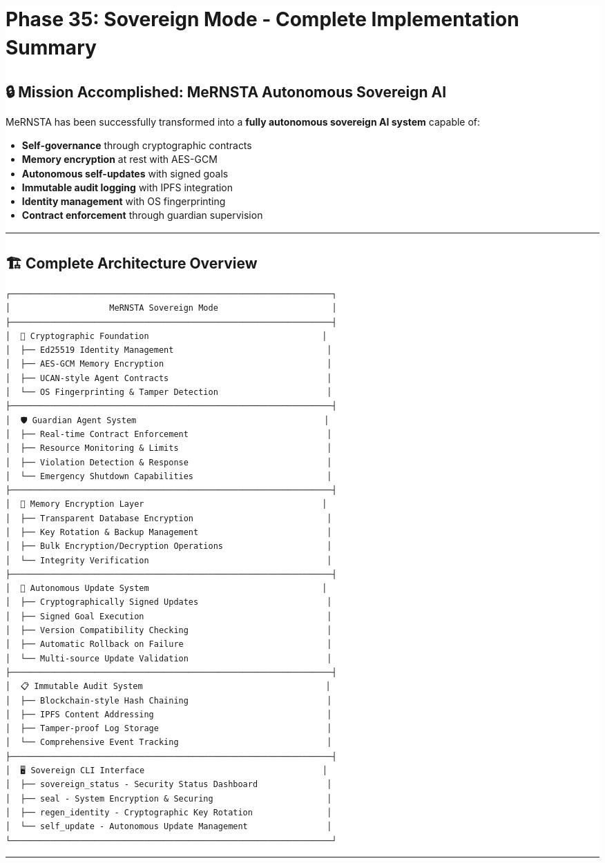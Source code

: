 # Phase 35: Sovereign Mode - Complete Implementation Summary

## 🔒 **Mission Accomplished: MeRNSTA Autonomous Sovereign AI**

MeRNSTA has been successfully transformed into a **fully autonomous sovereign AI system** capable of:
- **Self-governance** through cryptographic contracts
- **Memory encryption** at rest with AES-GCM
- **Autonomous self-updates** with signed goals
- **Immutable audit logging** with IPFS integration
- **Identity management** with OS fingerprinting
- **Contract enforcement** through guardian supervision

---

## 🏗️ **Complete Architecture Overview**

```
┌─────────────────────────────────────────────────────────────────┐
│                    MeRNSTA Sovereign Mode                       │
├─────────────────────────────────────────────────────────────────┤
│  🔐 Cryptographic Foundation                                   │
│  ├── Ed25519 Identity Management                               │
│  ├── AES-GCM Memory Encryption                                 │
│  ├── UCAN-style Agent Contracts                                │
│  └── OS Fingerprinting & Tamper Detection                      │
├─────────────────────────────────────────────────────────────────┤
│  🛡️ Guardian Agent System                                      │
│  ├── Real-time Contract Enforcement                            │
│  ├── Resource Monitoring & Limits                              │
│  ├── Violation Detection & Response                            │
│  └── Emergency Shutdown Capabilities                           │
├─────────────────────────────────────────────────────────────────┤
│  💾 Memory Encryption Layer                                    │
│  ├── Transparent Database Encryption                           │
│  ├── Key Rotation & Backup Management                          │
│  ├── Bulk Encryption/Decryption Operations                     │
│  └── Integrity Verification                                    │
├─────────────────────────────────────────────────────────────────┤
│  🔄 Autonomous Update System                                   │
│  ├── Cryptographically Signed Updates                          │
│  ├── Signed Goal Execution                                     │
│  ├── Version Compatibility Checking                            │
│  ├── Automatic Rollback on Failure                             │
│  └── Multi-source Update Validation                            │
├─────────────────────────────────────────────────────────────────┤
│  📋 Immutable Audit System                                     │
│  ├── Blockchain-style Hash Chaining                            │
│  ├── IPFS Content Addressing                                   │
│  ├── Tamper-proof Log Storage                                  │
│  └── Comprehensive Event Tracking                              │
├─────────────────────────────────────────────────────────────────┤
│  🖥️ Sovereign CLI Interface                                    │
│  ├── sovereign_status - Security Status Dashboard              │
│  ├── seal - System Encryption & Securing                       │
│  ├── regen_identity - Cryptographic Key Rotation               │
│  └── self_update - Autonomous Update Management                │
└─────────────────────────────────────────────────────────────────┘
```

---